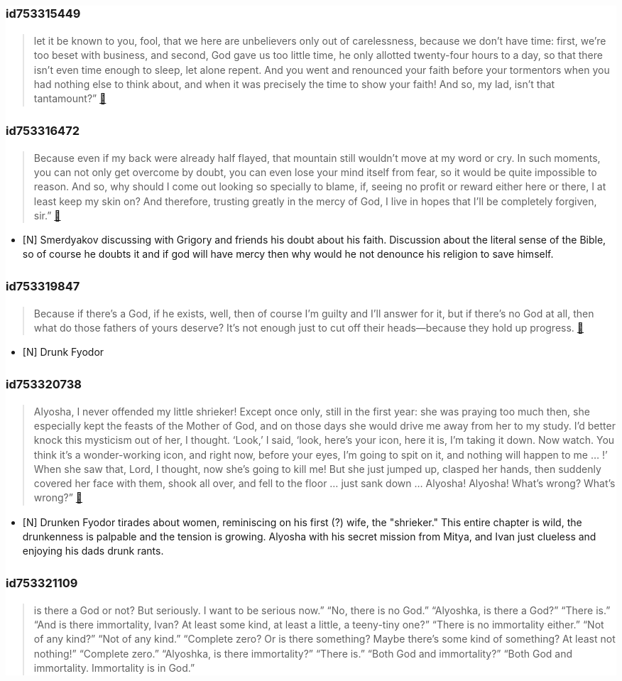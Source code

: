 ### id753315449

> let it be known to you, fool, that we here are unbelievers only out of carelessness, because we don’t have time: first, we’re too beset with business, and second, God gave us too little time, he only allotted twenty-four hours to a day, so that there isn’t even time enough to sleep, let alone repent. And you went and renounced your faith before your tormentors when you had nothing else to think about, and when it was precisely the time to show your faith! And so, my lad, isn’t that tantamount?” <span class='highlight-link'>[🔗](https://read.readwise.io/read/01j48fktxhqw9qb32cjt1fssdf)</span>

### id753316472

> Because even if my back were already half flayed, that mountain still wouldn’t move at my word or cry. In such moments, you can not only get overcome by doubt, you can even lose your mind itself from fear, so it would be quite impossible to reason. And so, why should I come out looking so specially to blame, if, seeing no profit or reward either here or there, I at least keep my skin on? And therefore, trusting greatly in the mercy of God, I live in hopes that I’ll be completely forgiven, sir.” <span class='highlight-link'>[🔗](https://read.readwise.io/read/01j48fqkkzp3jf9vhd7njb9s1x)</span>

- [N] Smerdyakov discussing with Grigory and friends his doubt about his faith. Discussion about the literal sense of the Bible, so of course he doubts it and if god will have mercy then why would he not denounce his religion to save himself.

### id753319847

> Because if there’s a God, if he exists, well, then of course I’m guilty and I’ll answer for it, but if there’s no God at all, then what do those fathers of yours deserve? It’s not enough just to cut off their heads—because they hold up progress. <span class='highlight-link'>[🔗](https://read.readwise.io/read/01j48h8d15xrawsdj0p20r088y)</span>

- [N] Drunk Fyodor 

### id753320738

> Alyosha, I never offended my little shrieker! Except once only, still in the first year: she was praying too much then, she especially kept the feasts of the Mother of God, and on those days she would drive me away from her to my study. I’d better knock this mysticism out of her, I thought. ‘Look,’ I said, ‘look, here’s your icon, here it is, I’m taking it down. Now watch. You think it’s a wonder-working icon, and right now, before your eyes, I’m going to spit on it, and nothing will happen to me … !’ When she saw that, Lord, I thought, now she’s going to kill me! But she just jumped up, clasped her hands, then suddenly covered her face with them, shook all over, and fell to the floor … just sank down … Alyosha! Alyosha! What’s wrong? What’s wrong?” <span class='highlight-link'>[🔗](https://read.readwise.io/read/01j48hwhqgdbfzbwkc6s933bp7)</span>

- [N] Drunken Fyodor tirades about women, reminiscing on his first (?) wife, the "shrieker." This entire chapter is wild, the drunkenness is palpable and the tension is growing. Alyosha with his secret mission from Mitya, and Ivan just clueless and enjoying his dads drunk rants.

### id753321109

> is there a God or not? But seriously. I want to be serious now.”
> “No, there is no God.”
> “Alyoshka, is there a God?”
> “There is.”
> “And is there immortality, Ivan? At least some kind, at least a little, a teeny-tiny one?”
> “There is no immortality either.”
> “Not of any kind?”
> “Not of any kind.”
> “Complete zero? Or is there something? Maybe there’s some kind of something? At least not nothing!”
> “Complete zero.”
> “Alyoshka, is there immortality?”
> “There is.”
> “Both God and immortality?”
> “Both God and immortality. Immortality is in God.”